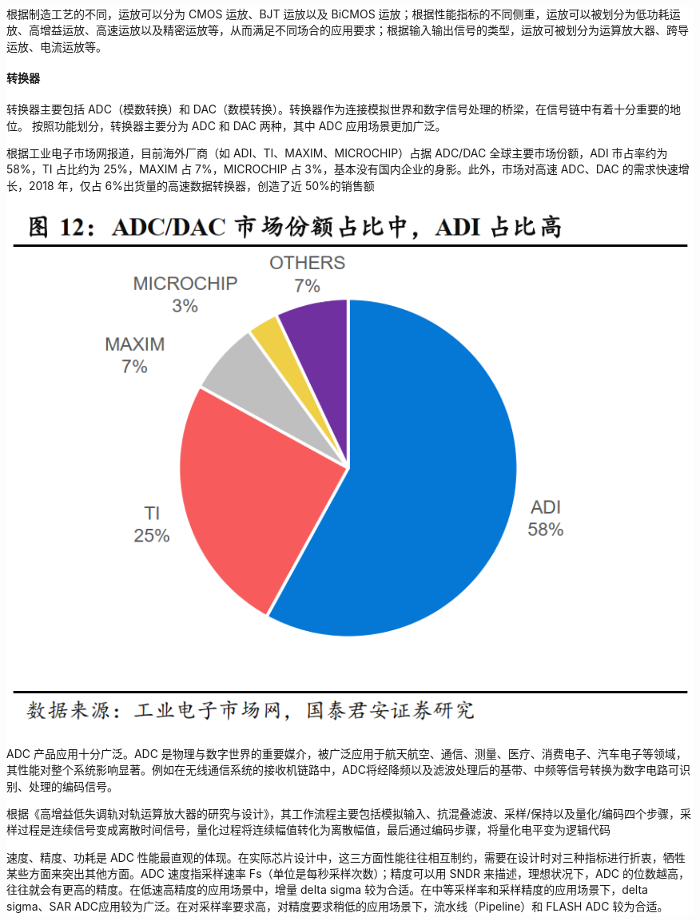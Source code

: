 根据制造工艺的不同，运放可以分为 CMOS 运放、BJT 运放以及 BiCMOS 运放；根据性能指标的不同侧重，运放可以被划分为低功耗运放、高增益运放、高速运放以及精密运放等，从而满足不同场合的应用要求；根据输入输出信号的类型，运放可被划分为运算放大器、跨导运放、电流运放等。  

#### 转换器  

转换器主要包括 ADC（模数转换）和 DAC（数模转换）。转换器作为连接模拟世界和数字信号处理的桥梁，在信号链中有着十分重要的地位。
按照功能划分，转换器主要分为 ADC 和 DAC 两种，其中 ADC 应用场景更加广泛。

根据工业电子市场网报道，目前海外厂商（如 ADI、TI、MAXIM、MICROCHIP）占据 ADC/DAC 全球主要市场份额，ADI 市占率约为 58%，TI 占比约为 25%，MAXIM 占 7%，MICROCHIP 占 3%，基本没有国内企业的身影。此外，市场对高速 ADC、DAC 的需求快速增长，2018 年，仅占 6%出货量的高速数据转换器，创造了近 50%的销售额  

![image-20220423090139038](模拟芯片(20220423).assets/image-20220423090139038.png)

ADC 产品应用十分广泛。ADC 是物理与数字世界的重要媒介，被广泛应用于航天航空、通信、测量、医疗、消费电子、汽车电子等领域，其性能对整个系统影响显著。例如在无线通信系统的接收机链路中，ADC将经降频以及滤波处理后的基带、中频等信号转换为数字电路可识别、处理的编码信号。

根据《高增益低失调轨对轨运算放大器的研究与设计》，其工作流程主要包括模拟输入、抗混叠滤波、采样/保持以及量化/编码四个步骤，采样过程是连续信号变成离散时间信号，量化过程将连续幅值转化为离散幅值，最后通过编码步骤，将量化电平变为逻辑代码  

速度、精度、功耗是 ADC 性能最直观的体现。在实际芯片设计中，这三方面性能往往相互制约，需要在设计时对三种指标进行折衷，牺牲某些方面来突出其他方面。ADC 速度指采样速率 Fs（单位是每秒采样次数）；精度可以用 SNDR 来描述，理想状况下，ADC 的位数越高，往往就会有更高的精度。在低速高精度的应用场景中，增量 delta sigma 较为合适。在中等采样率和采样精度的应用场景下，delta sigma、SAR ADC应用较为广泛。在对采样率要求高，对精度要求稍低的应用场景下，流水线（Pipeline）和 FLASH ADC 较为合适。  
